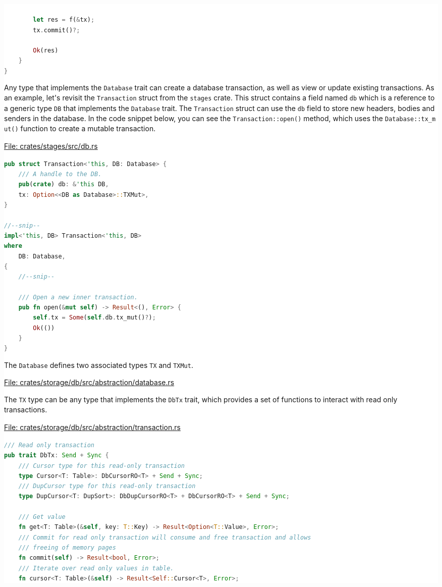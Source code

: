 ```rust ignore

        let res = f(&tx);
        tx.commit()?;

        Ok(res)
    }
}
```

Any type that implements the `Database` trait can create a database transaction, as well as view or update existing transactions. As an example, let's revisit the `Transaction` struct from the `stages` crate. This struct contains a field named `db` which is a reference to a generic type `DB` that implements the `Database` trait. The `Transaction` struct can use the `db` field to store new headers, bodies and senders in the database. In the code snippet below, you can see the `Transaction::open()` method, which uses the `Database::tx_mut()` function to create a mutable transaction.

[File: crates/stages/src/db.rs](https://github.com/paradigmxyz/reth/blob/main/crates/stages/src/db.rs#L95-L98)

```rust ignore
pub struct Transaction<'this, DB: Database> {
    /// A handle to the DB.
    pub(crate) db: &'this DB,
    tx: Option<<DB as Database>::TXMut>,
}

//--snip--
impl<'this, DB> Transaction<'this, DB>
where
    DB: Database,
{
    //--snip--

    /// Open a new inner transaction.
    pub fn open(&mut self) -> Result<(), Error> {
        self.tx = Some(self.db.tx_mut()?);
        Ok(())
    }
}
```

The `Database` defines two associated types `TX` and `TXMut`.

[File: crates/storage/db/src/abstraction/database.rs](https://github.com/paradigmxyz/reth/blob/main/crates/storage/db/src/abstraction/database.rs#L11)

The `TX` type can be any type that implements the `DbTx` trait, which provides a set of functions to interact with read only transactions.

[File: crates/storage/db/src/abstraction/transaction.rs](https://github.com/paradigmxyz/reth/blob/main/crates/storage/db/src/abstraction/transaction.rs#L36)

```rust ignore
/// Read only transaction
pub trait DbTx: Send + Sync {
    /// Cursor type for this read-only transaction
    type Cursor<T: Table>: DbCursorRO<T> + Send + Sync;
    /// DupCursor type for this read-only transaction
    type DupCursor<T: DupSort>: DbDupCursorRO<T> + DbCursorRO<T> + Send + Sync;

    /// Get value
    fn get<T: Table>(&self, key: T::Key) -> Result<Option<T::Value>, Error>;
    /// Commit for read only transaction will consume and free transaction and allows
    /// freeing of memory pages
    fn commit(self) -> Result<bool, Error>;
    /// Iterate over read only values in table.
    fn cursor<T: Table>(&self) -> Result<Self::Cursor<T>, Error>;
```